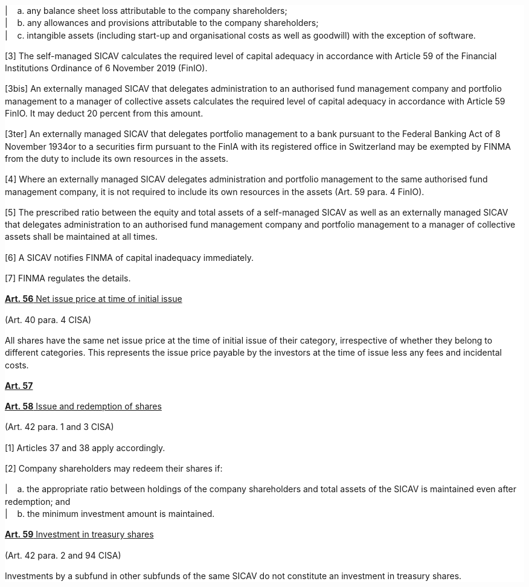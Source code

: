 |    a. any balance sheet loss attributable to the company shareholders;  
|    b. any allowances and provisions attributable to the company shareholders;  
|    c. intangible assets (including start-up and organisational costs as well as goodwill) with the exception of software.

[3] The self-managed SICAV calculates the required level of capital adequacy in accordance with Article 59 of the Financial Institutions Ordinance of 6 November 2019 (FinIO).

[3bis] An externally managed SICAV that delegates administration to an authorised fund management company and portfolio management to a manager of collective assets calculates the required level of capital adequacy in accordance with Article 59 FinIO. It may deduct 20 percent from this amount.

[3ter] An externally managed SICAV that delegates portfolio management to a bank pursuant to the Federal Banking Act of 8 November 1934or to a securities firm pursuant to the FinIA with its registered office in Switzerland may be exempted by FINMA from the duty to include its own resources in the assets.

[4] Where an externally managed SICAV delegates administration and portfolio management to the same authorised fund management company, it is not required to include its own resources in the assets (Art. 59 para. 4 FinIO).

[5] The prescribed ratio between the equity and total assets of a self-managed SICAV as well as an externally managed SICAV that delegates administration to an authorised fund management company and portfolio management to a manager of collective assets shall be maintained at all times.

[6] A SICAV notifies FINMA of capital inadequacy immediately.

[7] FINMA regulates the details.

[**Art. 56** Net issue price at time of initial issue](https://www.fedlex.admin.ch/eli/cc/2006/859/en#art_56) 

(Art. 40 para. 4 CISA)

All shares have the same net issue price at the time of initial issue of their category, irrespective of whether they belong to different categories. This represents the issue price payable by the investors at the time of issue less any fees and incidental costs.

[**Art. 57**](https://www.fedlex.admin.ch/eli/cc/2006/859/en#art_57)

[**Art. 58** Issue and redemption of shares](https://www.fedlex.admin.ch/eli/cc/2006/859/en#art_58) 

(Art. 42 para. 1 and 3 CISA)

[1] Articles 37 and 38 apply accordingly.

[2] Company shareholders may redeem their shares if:


|    a. the appropriate ratio between holdings of the company shareholders and total assets of the SICAV is maintained even after redemption; and  
|    b. the minimum investment amount is maintained.

[**Art. 59** Investment in treasury shares](https://www.fedlex.admin.ch/eli/cc/2006/859/en#art_59) 

(Art. 42 para. 2 and 94 CISA)

Investments by a subfund in other subfunds of the same SICAV do not constitute an investment in treasury shares.

